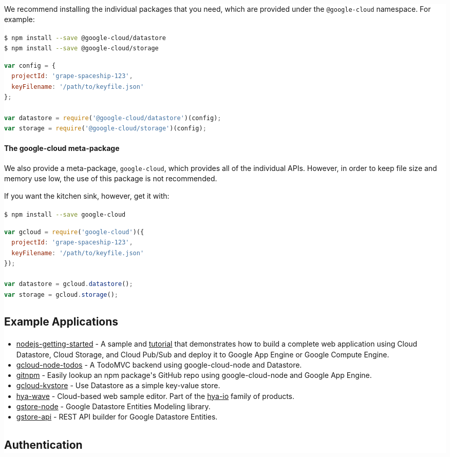 We recommend installing the individual packages that you need, which are provided under the `@google-cloud` namespace. For example:

```sh
$ npm install --save @google-cloud/datastore
$ npm install --save @google-cloud/storage
```
```js
var config = {
  projectId: 'grape-spaceship-123',
  keyFilename: '/path/to/keyfile.json'
};

var datastore = require('@google-cloud/datastore')(config);
var storage = require('@google-cloud/storage')(config);
```

#### The google-cloud meta-package

We also provide a meta-package, `google-cloud`, which provides all of the individual APIs. However, in order to keep file size and memory use low, the use of this package is not recommended.

If you want the kitchen sink, however, get it with:

```sh
$ npm install --save google-cloud
```
```js
var gcloud = require('google-cloud')({
  projectId: 'grape-spaceship-123',
  keyFilename: '/path/to/keyfile.json'
});

var datastore = gcloud.datastore();
var storage = gcloud.storage();
```


## Example Applications

- [nodejs-getting-started][nodejs-getting-started] - A sample and [tutorial][nodejs-getting-started-tutorial] that demonstrates how to build a complete web application using Cloud Datastore, Cloud Storage, and Cloud Pub/Sub and deploy it to Google App Engine or Google Compute Engine.
- [gcloud-node-todos][gcloud-todos] - A TodoMVC backend using google-cloud-node and Datastore.
- [gitnpm][gitnpm] - Easily lookup an npm package's GitHub repo using google-cloud-node and Google App Engine.
- [gcloud-kvstore][gcloud-kvstore] - Use Datastore as a simple key-value store.
- [hya-wave][hya-wave] - Cloud-based web sample editor. Part of the [hya-io][hya-io] family of products.
- [gstore-node][gstore-node] - Google Datastore Entities Modeling library.
- [gstore-api][gstore-api] - REST API builder for Google Datastore Entities.


## Authentication


[gcloud-homepage]: https://googlecloudplatform.github.io/google-cloud-node/
[gcloud-docs]: https://googlecloudplatform.github.io/google-cloud-node/#/docs
[gcloud-bigquery-docs]: https://googlecloudplatform.github.io/google-cloud-node/#/docs/bigquery
[gcloud-bigtable-docs]: https://googlecloudplatform.github.io/google-cloud-node/#/docs/bigtable
[gcloud-compute-docs]: https://googlecloudplatform.github.io/google-cloud-node/#/docs/compute
[gcloud-datastore-docs]: https://googlecloudplatform.github.io/google-cloud-node/#/docs/datastore
[gcloud-dns-docs]: https://googlecloudplatform.github.io/google-cloud-node/#/docs/dns
[gcloud-language-docs]: https://googlecloudplatform.github.io/google-cloud-node/#/docs/language
[gcloud-logging-docs]: https://googlecloudplatform.github.io/google-cloud-node/#/docs/logging
[gcloud-prediction-docs]: https://googlecloudplatform.github.io/google-cloud-node/#/docs/prediction
[gcloud-pubsub-docs]: https://googlecloudplatform.github.io/google-cloud-node/#/docs/pubsub
[gcloud-resource-docs]: https://googlecloudplatform.github.io/google-cloud-node/#/docs/resource
[gcloud-spanner-docs]: https://googlecloudplatform.github.io/google-cloud-node/#/docs/spanner
[gcloud-speech-docs]: https://googlecloudplatform.github.io/google-cloud-node/#/docs/speech
[gcloud-storage-docs]: https://googlecloudplatform.github.io/google-cloud-node/#/docs/storage
[gcloud-translate-docs]: https://googlecloudplatform.github.io/google-cloud-node/#/docs/translate
[gcloud-vision-docs]: https://googlecloudplatform.github.io/google-cloud-node/#/docs/vision
[nodejs-getting-started]: https://github.com/GoogleCloudPlatform/nodejs-getting-started
[nodejs-getting-started-tutorial]: https://cloud.google.com/nodejs/getting-started/hello-world
[gcloud-todos]: https://github.com/GoogleCloudPlatform/gcloud-node-todos
[gitnpm]: https://github.com/stephenplusplus/gitnpm
[gcloud-kvstore]: https://github.com/stephenplusplus/gcloud-kvstore
[hya-wave]: https://wav.hya.io
[hya-io]: https://hya.io
[gstore-node]: https://github.com/sebelga/gstore-node
[gstore-api]: https://github.com/sebelga/gstore-api
[dev-console]: https://console.developers.google.com/project
[gce-how-to]: https://cloud.google.com/compute/docs/authentication#using
[api-key-howto]: https://cloud.google.com/translate/v2/using_rest#auth
[googleapis]: https://github.com/google/google-api-nodejs-client
[cloud-bigquery-docs]: https://cloud.google.com/bigquery/what-is-bigquery
[cloud-bigtable-docs]: https://cloud.google.com/bigtable/docs
[cloud-bigtable-instance]: https://cloud.google.com/bigtable/docs/creating-instance
[cloud-compute-docs]: https://cloud.google.com/compute/docs
[cloud-datastore-docs]: https://cloud.google.com/datastore/docs
[cloud-datastore-activation]: https://cloud.google.com/datastore/docs/activate
[cloud-dns-docs]: https://cloud.google.com/dns/docs
[cloud-language-docs]: https://cloud.google.com/natural-language/docs
[cloud-monitoring-docs]: https://cloud.google.com/monitoring/docs
[cloud-monitoring-protos]: https://github.com/googleapis/googleapis/tree/master/google/monitoring/v3
[cloud-logging-docs]: https://cloud.google.com/logging/docs
[cloud-prediction-docs]: https://cloud.google.com/prediction/docs
[cloud-pubsub-docs]: https://cloud.google.com/pubsub/docs
[cloud-resource-docs]: https://cloud.google.com/resource-manager
[cloud-spanner-docs]: https://cloud.google.com/spanner
[cloud-storage-docs]: https://cloud.google.com/storage/docs/overview
[cloud-translate-docs]: https://cloud.google.com/translate/docs
[cloud-speech-docs]: https://cloud.google.com/speech/docs
[cloud-vision-docs]: https://cloud.google.com/vision/docs
[semver]: http://semver.org
[stackdriver-debug-nodejs-repo]: https://github.com/GoogleCloudPlatform/cloud-debug-nodejs
[stackdriver-debug-docs]: https://cloud.google.com/debugger/docs/
[stackdriver-trace-nodejs-repo]: https://github.com/GoogleCloudPlatform/cloud-trace-nodejs
[stackdriver-trace-docs]: https://cloud.google.com/trace/docs/
[stackdriver-errors-docs]: https://cloud.google.com/error-reporting/docs/
[stackdriver-errors-uncaught]:  https://github.com/GoogleCloudPlatform/google-cloud-node/tree/master/packages/error-reporting#catching-and-reporting-application-wide-uncaught-errors
[stackdriver-errors-manual]: https://github.com/GoogleCloudPlatform/google-cloud-node/tree/master/packages/error-reporting#reporting-manually
[stackdriver-errors-express]: https://github.com/GoogleCloudPlatform/google-cloud-node/tree/master/packages/error-reporting#using-express
[stackdriver-errors-hapi]: https://github.com/GoogleCloudPlatform/google-cloud-node/tree/master/packages/error-reporting#using-hapi
[stackdriver-errors-module]: https://github.com/GoogleCloudPlatform/google-cloud-node/tree/master/packages/error-reporting
[contributing]: .github/CONTRIBUTING.md
[copying]: COPYING